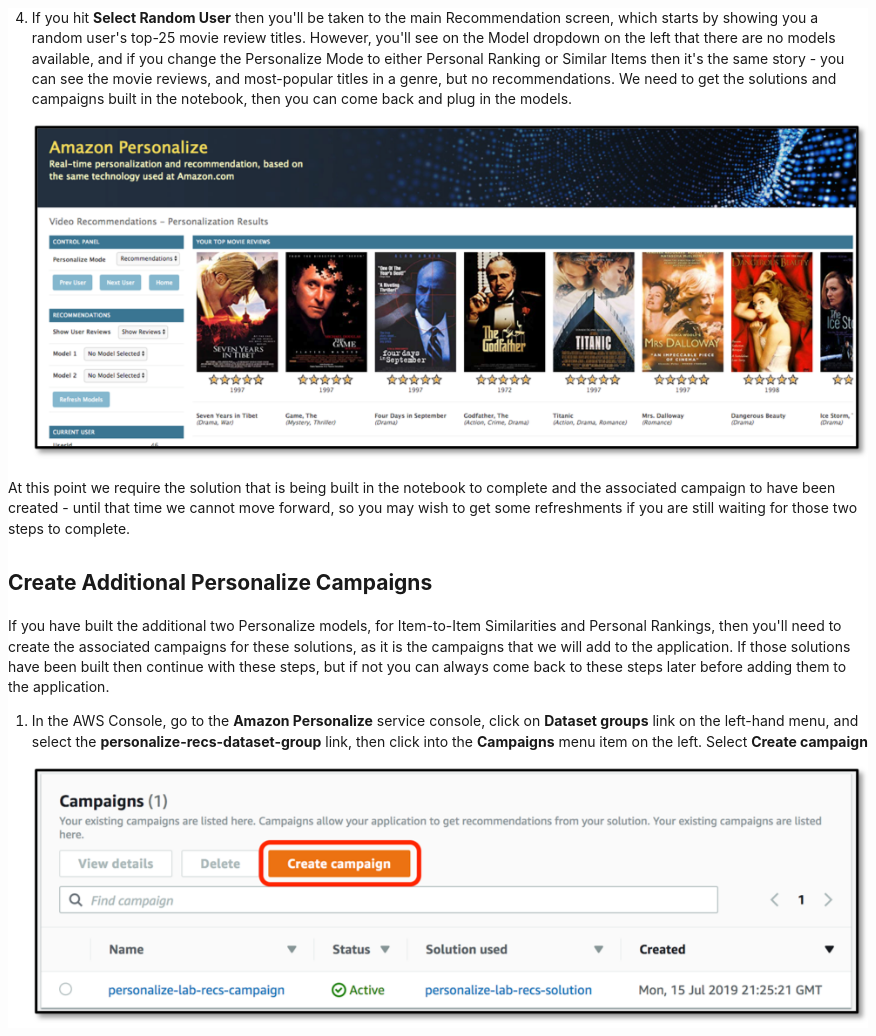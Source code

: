 4. If you hit **Select Random User** then you'll be taken to the main Recommendation screen, which starts by showing you a random user's top-25 movie review titles.  However, you'll see on the Model dropdown on the left that there are no models available, and if you change the Personalize Mode to either Personal Ranking or Similar Items then it's the same story - you can see the movie reviews, and most-popular titles in a genre, but no recommendations.  We need to get the solutions and campaigns built in the notebook, then you can come back and plug in the models.

   ![](images/appRecNoModels.png)

At this point we require the solution that is being built in the notebook to complete and the associated campaign to have been created - until that time we cannot move forward, so you may wish to get some refreshments if you are still waiting for those two steps to complete.

## Create Additional Personalize Campaigns

If you have built the additional two Personalize models, for Item-to-Item Similarities and Personal Rankings, then you'll need to create the associated campaigns for these solutions, as it is the campaigns that we will add to the application.  If those solutions have been built then continue with these steps, but if not you can always come back to these steps later before adding them to the application.

1. In the AWS Console, go to the **Amazon Personalize** service console, click on **Dataset groups** link on the left-hand menu, and select the **personalize-recs-dataset-group** link, then click into the **Campaigns** menu item on the left.  Select **Create campaign**

   ![](images/campaignSingle.png)
